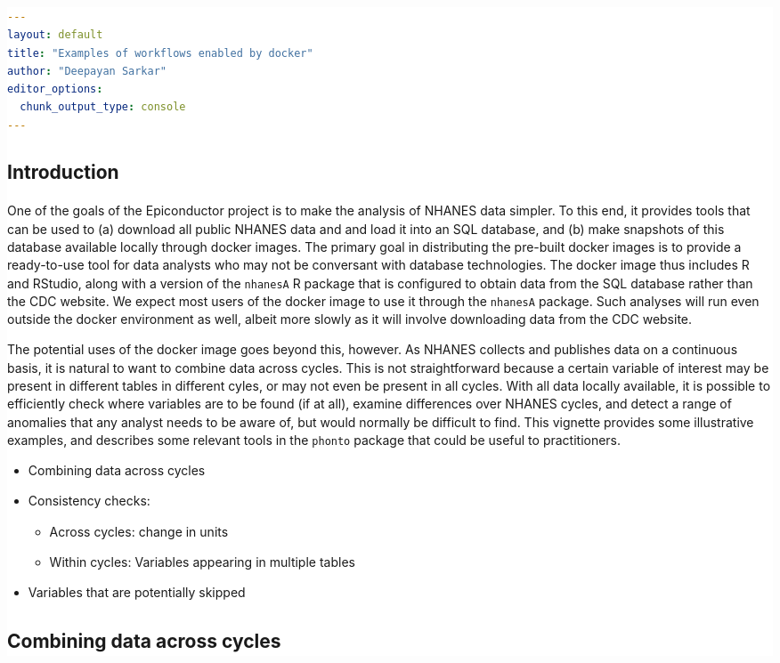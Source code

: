 ```yaml
---
layout: default
title: "Examples of workflows enabled by docker"
author: "Deepayan Sarkar"
editor_options: 
  chunk_output_type: console
---
```






## Introduction

One of the goals of the Epiconductor project is to make the analysis
of NHANES data simpler. To this end, it provides tools that can be
used to (a) download all public NHANES data and and load it into an
SQL database, and (b) make snapshots of this database available
locally through docker images. The primary goal in distributing the
pre-built docker images is to provide a ready-to-use tool for data
analysts who may not be conversant with database technologies. The
docker image thus includes R and RStudio, along with a version of the
`nhanesA` R package that is configured to obtain data from the SQL
database rather than the CDC website. We expect most users of the
docker image to use it through the `nhanesA` package. Such analyses
will run even outside the docker environment as well, albeit more
slowly as it will involve downloading data from the CDC website.

The potential uses of the docker image goes beyond this, however. As
NHANES collects and publishes data on a continuous basis, it is
natural to want to combine data across cycles. This is not
straightforward because a certain variable of interest may be present
in different tables in different cyles, or may not even be present in
all cycles. With all data locally available, it is possible to
efficiently check where variables are to be found (if at all), examine
differences over NHANES cycles, and detect a range of anomalies that
any analyst needs to be aware of, but would normally be difficult to
find. This vignette provides some illustrative examples, and describes
some relevant tools in the `phonto` package that could be useful to
practitioners.



- Combining data across cycles

- Consistency checks:

	- Across cycles: change in units

	- Within cycles: Variables appearing in multiple tables

- Variables that are potentially skipped


## Combining data across cycles
